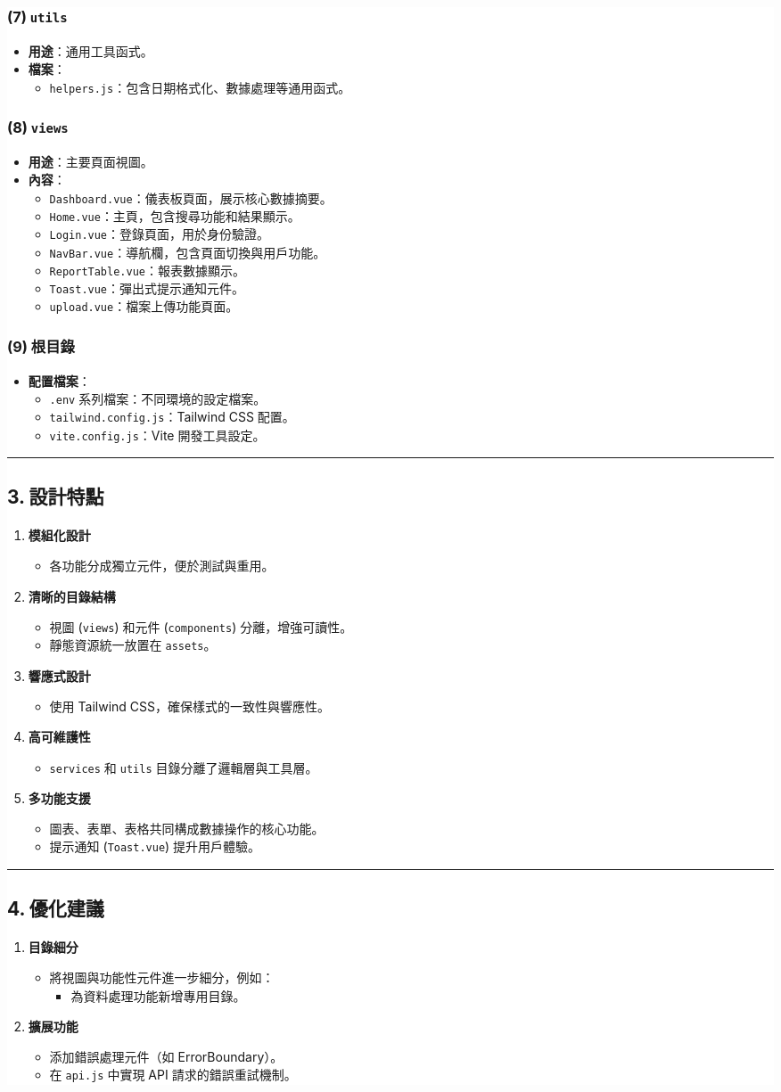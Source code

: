 ### (7) `utils`
- **用途**：通用工具函式。
- **檔案**：
  - `helpers.js`：包含日期格式化、數據處理等通用函式。

### (8) `views`
- **用途**：主要頁面視圖。
- **內容**：
  - `Dashboard.vue`：儀表板頁面，展示核心數據摘要。
  - `Home.vue`：主頁，包含搜尋功能和結果顯示。
  - `Login.vue`：登錄頁面，用於身份驗證。
  - `NavBar.vue`：導航欄，包含頁面切換與用戶功能。
  - `ReportTable.vue`：報表數據顯示。
  - `Toast.vue`：彈出式提示通知元件。
  - `upload.vue`：檔案上傳功能頁面。

### (9) 根目錄
- **配置檔案**：
  - `.env` 系列檔案：不同環境的設定檔案。
  - `tailwind.config.js`：Tailwind CSS 配置。
  - `vite.config.js`：Vite 開發工具設定。

---

## 3. 設計特點

1. **模組化設計**
   - 各功能分成獨立元件，便於測試與重用。

2. **清晰的目錄結構**
   - 視圖 (`views`) 和元件 (`components`) 分離，增強可讀性。
   - 靜態資源統一放置在 `assets`。

3. **響應式設計**
   - 使用 Tailwind CSS，確保樣式的一致性與響應性。

4. **高可維護性**
   - `services` 和 `utils` 目錄分離了邏輯層與工具層。

5. **多功能支援**
   - 圖表、表單、表格共同構成數據操作的核心功能。
   - 提示通知 (`Toast.vue`) 提升用戶體驗。

---

## 4. 優化建議

1. **目錄細分**
   - 將視圖與功能性元件進一步細分，例如：
     - 為資料處理功能新增專用目錄。

2. **擴展功能**
   - 添加錯誤處理元件（如 ErrorBoundary）。
   - 在 `api.js` 中實現 API 請求的錯誤重試機制。
